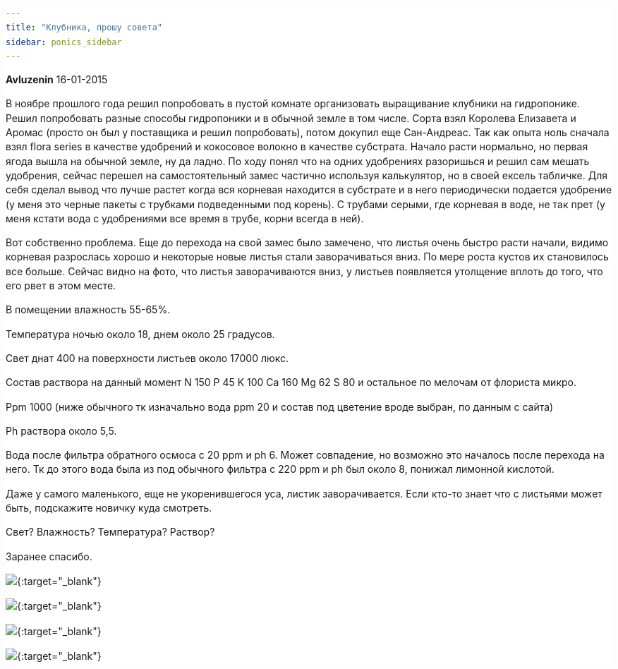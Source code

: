 ```yaml
---
title: "Клубника, прошу совета"
sidebar: ponics_sidebar
---
```


**Avluzenin** 16-01-2015

В ноябре прошлого года решил попробовать в пустой комнате организовать выращивание клубники на гидропонике. Решил попробовать разные способы гидропоники и в обычной земле в том числе. Сорта взял Королева Елизавета и Аромас (просто он был у поставщика и решил попробовать), потом докупил еще Сан-Андреас. Так как опыта ноль сначала взял flora series в качестве удобрений и кокосовое волокно в качестве субстрата. Начало расти нормально, но первая ягода вышла на обычной земле, ну да ладно. По ходу понял что на одних удобрениях разоришься и решил сам мешать удобрения, сейчас перешел на самостоятельный замес частично используя калькулятор, но в своей ексель табличке. Для себя сделал вывод что лучше растет когда вся корневая находится в субстрате и в него периодически подается удобрение (у меня это черные пакеты с трубками подведенными под корень). С трубами серыми, где корневая в воде, не так прет (у меня кстати вода с удобрениями все время в трубе, корни всегда в ней). 

Вот собственно проблема. Еще до перехода на свой замес было замечено, что листья очень быстро расти начали, видимо корневая разрослась хорошо и некоторые новые листья стали заворачиваться вниз. По мере роста кустов их становилось все больше. Сейчас видно на фото, что листья заворачиваются вниз, у листьев появляется утолщение вплоть до того, что его рвет в этом месте.

В помещении влажность 55-65%. 

Температура ночью около 18, днем около 25 градусов. 

Свет днат 400 на поверхности листьев около 17000 люкс. 

Состав раствора на данный момент N 150 P 45 K 100 Ca 160 Mg 62 S 80 и остальное по мелочам от флориста микро. 

Ppm 1000 (ниже обычного тк изначально вода ppm 20 и состав под цветение вроде выбран, по данным с сайта)

Ph раствора около 5,5. 

Вода после фильтра обратного осмоса с 20 ppm и ph 6. Может совпадение, но возможно это началось после перехода на него. Тк до этого вода была из под обычного фильтра с 220 ppm и ph был около 8, понижал лимонной кислотой. 

Даже у самого маленького, еще не укоренившегося уса, листик заворачивается. Если кто-то знает что с листьями может быть, подскажите новичку куда смотреть. 

Свет? Влажность? Температура? Раствор?

Заранее спасибо. 

[![](/imagehost2/thumbs/imagesvs.jpg)](https://t.me/ponics_ru_files/13555){:target="_blank"}

[![](/imagehost2/thumbs/imagejoj.jpg)](https://t.me/ponics_ru_files/13556){:target="_blank"}

[![](/imagehost2/thumbs/imagevmv.jpg)](https://t.me/ponics_ru_files/13557){:target="_blank"}

[![](/imagehost2/thumbs/imagesfs.jpg)](https://t.me/ponics_ru_files/13558){:target="_blank"}

